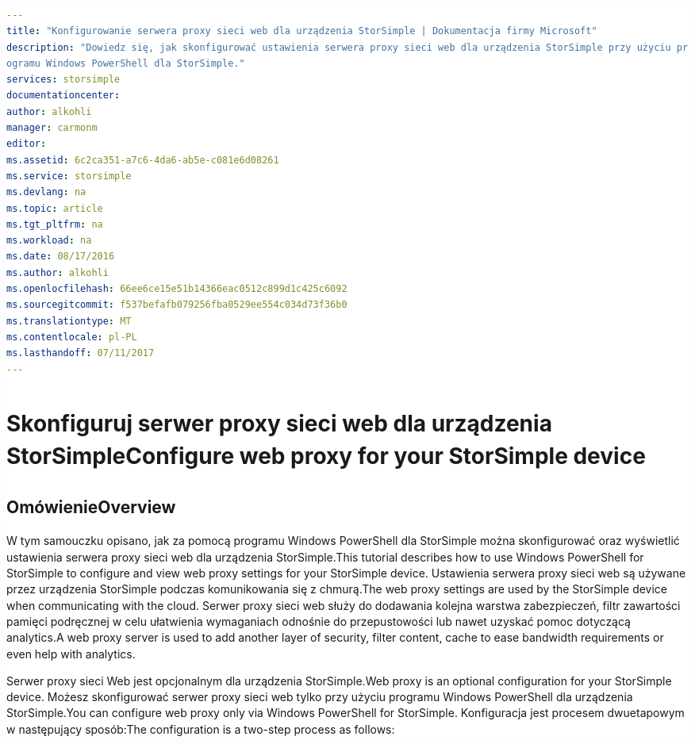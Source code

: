 ```yaml
---
title: "Konfigurowanie serwera proxy sieci web dla urządzenia StorSimple | Dokumentacja firmy Microsoft"
description: "Dowiedz się, jak skonfigurować ustawienia serwera proxy sieci web dla urządzenia StorSimple przy użyciu programu Windows PowerShell dla StorSimple."
services: storsimple
documentationcenter: 
author: alkohli
manager: carmonm
editor: 
ms.assetid: 6c2ca351-a7c6-4da6-ab5e-c081e6d08261
ms.service: storsimple
ms.devlang: na
ms.topic: article
ms.tgt_pltfrm: na
ms.workload: na
ms.date: 08/17/2016
ms.author: alkohli
ms.openlocfilehash: 66ee6ce15e51b14366eac0512c899d1c425c6092
ms.sourcegitcommit: f537befafb079256fba0529ee554c034d73f36b0
ms.translationtype: MT
ms.contentlocale: pl-PL
ms.lasthandoff: 07/11/2017
---
```

# <a name="configure-web-proxy-for-your-storsimple-device"></a><span data-ttu-id="f8df2-103">Skonfiguruj serwer proxy sieci web dla urządzenia StorSimple</span><span class="sxs-lookup"><span data-stu-id="f8df2-103">Configure web proxy for your StorSimple device</span></span>
## <a name="overview"></a><span data-ttu-id="f8df2-104">Omówienie</span><span class="sxs-lookup"><span data-stu-id="f8df2-104">Overview</span></span>
<span data-ttu-id="f8df2-105">W tym samouczku opisano, jak za pomocą programu Windows PowerShell dla StorSimple można skonfigurować oraz wyświetlić ustawienia serwera proxy sieci web dla urządzenia StorSimple.</span><span class="sxs-lookup"><span data-stu-id="f8df2-105">This tutorial describes how to use Windows PowerShell for StorSimple to configure and view web proxy settings for your StorSimple device.</span></span> <span data-ttu-id="f8df2-106">Ustawienia serwera proxy sieci web są używane przez urządzenia StorSimple podczas komunikowania się z chmurą.</span><span class="sxs-lookup"><span data-stu-id="f8df2-106">The web proxy settings are used by the StorSimple device when communicating with the cloud.</span></span> <span data-ttu-id="f8df2-107">Serwer proxy sieci web służy do dodawania kolejna warstwa zabezpieczeń, filtr zawartości pamięci podręcznej w celu ułatwienia wymaganiach odnośnie do przepustowości lub nawet uzyskać pomoc dotyczącą analytics.</span><span class="sxs-lookup"><span data-stu-id="f8df2-107">A web proxy server is used to add another layer of security, filter content, cache to ease bandwidth requirements or even help with analytics.</span></span>

<span data-ttu-id="f8df2-108">Serwer proxy sieci Web jest opcjonalnym dla urządzenia StorSimple.</span><span class="sxs-lookup"><span data-stu-id="f8df2-108">Web proxy is an optional configuration for your StorSimple device.</span></span> <span data-ttu-id="f8df2-109">Możesz skonfigurować serwer proxy sieci web tylko przy użyciu programu Windows PowerShell dla urządzenia StorSimple.</span><span class="sxs-lookup"><span data-stu-id="f8df2-109">You can configure web proxy only via Windows PowerShell for StorSimple.</span></span> <span data-ttu-id="f8df2-110">Konfiguracja jest procesem dwuetapowym w następujący sposób:</span><span class="sxs-lookup"><span data-stu-id="f8df2-110">The configuration is a two-step process as follows:</span></span>
